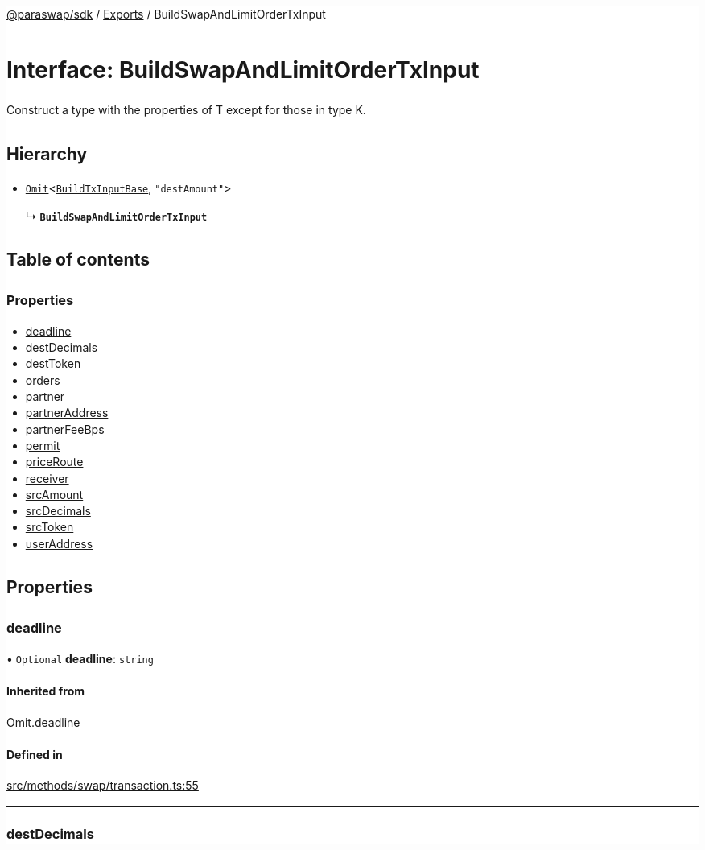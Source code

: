 [@paraswap/sdk](../README.md) / [Exports](../modules.md) / BuildSwapAndLimitOrderTxInput

# Interface: BuildSwapAndLimitOrderTxInput

Construct a type with the properties of T except for those in type K.

## Hierarchy

- [`Omit`](../modules/internal_.md#omit)<[`BuildTxInputBase`](internal_.BuildTxInputBase.md), ``"destAmount"``\>

  ↳ **`BuildSwapAndLimitOrderTxInput`**

## Table of contents

### Properties

- [deadline](BuildSwapAndLimitOrderTxInput.md#deadline)
- [destDecimals](BuildSwapAndLimitOrderTxInput.md#destdecimals)
- [destToken](BuildSwapAndLimitOrderTxInput.md#desttoken)
- [orders](BuildSwapAndLimitOrderTxInput.md#orders)
- [partner](BuildSwapAndLimitOrderTxInput.md#partner)
- [partnerAddress](BuildSwapAndLimitOrderTxInput.md#partneraddress)
- [partnerFeeBps](BuildSwapAndLimitOrderTxInput.md#partnerfeebps)
- [permit](BuildSwapAndLimitOrderTxInput.md#permit)
- [priceRoute](BuildSwapAndLimitOrderTxInput.md#priceroute)
- [receiver](BuildSwapAndLimitOrderTxInput.md#receiver)
- [srcAmount](BuildSwapAndLimitOrderTxInput.md#srcamount)
- [srcDecimals](BuildSwapAndLimitOrderTxInput.md#srcdecimals)
- [srcToken](BuildSwapAndLimitOrderTxInput.md#srctoken)
- [userAddress](BuildSwapAndLimitOrderTxInput.md#useraddress)

## Properties

### deadline

• `Optional` **deadline**: `string`

#### Inherited from

Omit.deadline

#### Defined in

[src/methods/swap/transaction.ts:55](https://github.com/paraswap/paraswap-sdk-limit-orders/blob/chore/remove_deprecated/src/methods/swap/transaction.ts#L55)

___

### destDecimals
